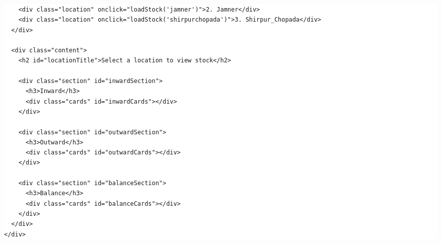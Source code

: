         <div class="location" onclick="loadStock('jamner')">2. Jamner</div>
        <div class="location" onclick="loadStock('shirpurchopada')">3. Shirpur_Chopada</div>
      </div>

      <div class="content">
        <h2 id="locationTitle">Select a location to view stock</h2>

        <div class="section" id="inwardSection">
          <h3>Inward</h3>
          <div class="cards" id="inwardCards"></div>
        </div>

        <div class="section" id="outwardSection">
          <h3>Outward</h3>
          <div class="cards" id="outwardCards"></div>
        </div>

        <div class="section" id="balanceSection">
          <h3>Balance</h3>
          <div class="cards" id="balanceCards"></div>
        </div>
      </div>
    </div>
  </div>

  <script>
    const stockData = {
      shirpurchopada: {
        Inward: {},
        Outward: {
          "Roshana Box (Nos)": "4328 nos",
          "Vaccum Bag 13kg": "33 KG",
          "PE Form 1.5 MM (Nos)": "4368 nos",
          "Sachets (Nos)": "728 nos",
          "fevicol (kg)": "4 KG",
          "Germination Paper (kg)": "14.56 KG",
          "Fungicide (kg)": "1.5 KG",
          "Truti (kg)": "5 KG",
          "Bleaching Powder (g)": "0.1 G",
          "Rubber (kg)": "0.5 KG",
          "Roshana Sticker (Nos)": "10192"
        },
        Balance: {
          "Roshana Box (Nos)": "6474 nos",
          "Vaccum Bag 13kg": "497.95 KG",
          "PE Form 1.5 MM (Nos)": "39716 nos",
          "Sachets (Nos)": "9536 nos",
          "fevicol (kg)": "105 KG",
          "Germination Paper (kg)": "270.7 KG",
          "Fungicide (kg)": "30 KG",
          "Truti (kg)": "70 KG",
          "Bleaching Powder (g)": "2.4 G",
          "Rubber (kg)": "8.6 KG",
          "Roshana Sticker (Nos)": "799504 nos"
        }
      },
